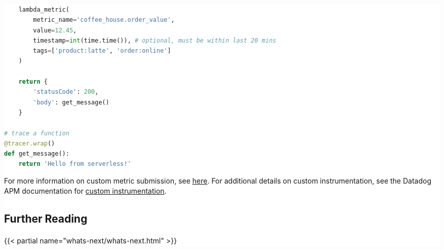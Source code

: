 ```python
    lambda_metric(
        metric_name='coffee_house.order_value',
        value=12.45,
        timestamp=int(time.time()), # optional, must be within last 20 mins
        tags=['product:latte', 'order:online']
    )

    return {
        'statusCode': 200,
        'body': get_message()
    }

# trace a function
@tracer.wrap()
def get_message():
    return 'Hello from serverless!'
```

For more information on custom metric submission, see [here][4]. For additional details on custom instrumentation, see the Datadog APM documentation for [custom instrumentation][5].

## Further Reading

{{< partial name="whats-next/whats-next.html" >}}


[1]: /serverless/forwarder
[2]: /getting_started/tagging/unified_service_tagging/#aws-lambda-functions
[3]: https://app.datadoghq.com/functions
[4]: /serverless/custom_metrics?tab=python
[5]: /tracing/custom_instrumentation/python/


[1]: https://docs.aws.amazon.com/lambda/latest/dg/configuration-codesigning.html#config-codesigning-config-update
[1]: https://docs.aws.amazon.com/lambda/latest/dg/configuration-codesigning.html#config-codesigning-config-update
[1]: https://docs.aws.amazon.com/sdk-for-javascript/v2/developer-guide/setting-credentials-node.html
[2]: https://docs.datadoghq.com/serverless/forwarder/
[4]: https://docs.datadoghq.com/serverless/serverless_integrations/cli
[1]: https://docs.aws.amazon.com/lambda/latest/dg/configuration-codesigning.html#config-codesigning-config-update
[1]: https://docs.aws.amazon.com/lambda/latest/dg/configuration-codesigning.html#config-codesigning-config-update
[1]: https://docs.datadoghq.com/serverless/serverless_integrations/plugin
[2]: https://docs.datadoghq.com/serverless/forwarder/
[1]: https://docs.aws.amazon.com/lambda/latest/dg/configuration-codesigning.html#config-codesigning-config-update
[1]: https://docs.aws.amazon.com/lambda/latest/dg/configuration-codesigning.html#config-codesigning-config-update
[1]: https://docs.datadoghq.com/serverless/serverless_integrations/macro
[2]: https://docs.datadoghq.com/serverless/forwarder/
[3]: https://docs.aws.amazon.com/cli/latest/userguide/cli-chap-configure.html
[1]: https://docs.datadoghq.com/serverless/serverless_integrations/macro
[2]: https://docs.datadoghq.com/serverless/forwarder/
[3]: https://docs.aws.amazon.com/cli/latest/userguide/cli-chap-configure.html
[4]: https://docs.aws.amazon.com/lambda/latest/dg/configuration-codesigning.html#config-codesigning-config-update
[1]: https://docs.aws.amazon.com/lambda/latest/dg/configuration-codesigning.html#config-codesigning-config-update
[1]: https://docs.aws.amazon.com/lambda/latest/dg/configuration-codesigning.html#config-codesigning-config-update
[2]: https://docs.datadoghq.com/serverless/forwarder/
[3]: https://docs.datadoghq.com/logs/guide/send-aws-services-logs-with-the-datadog-lambda-function/#collecting-logs-from-cloudwatch-log-group
[1]: https://docs.aws.amazon.com/lambda/latest/dg/configuration-codesigning.html#config-codesigning-config-update
[1]: https://docs.aws.amazon.com/lambda/latest/dg/configuration-codesigning.html#config-codesigning-config-update
[1]: https://aws.github.io/chalice/topics/middleware.html?highlight=handler#registering-middleware
[3]: https://docs.datadoghq.com/serverless/forwarder/
[4]: https://docs.datadoghq.com/logs/guide/send-aws-services-logs-with-the-datadog-lambda-function/#collecting-logs-from-cloudwatch-log-group
[1]: https://docs.datadoghq.com/serverless/forwarder/
[2]: https://docs.datadoghq.com/logs/guide/send-aws-services-logs-with-the-datadog-lambda-function/#collecting-logs-from-cloudwatch-log-group
[1]: https://docs.aws.amazon.com/lambda/latest/dg/configuration-codesigning.html#config-codesigning-config-update
[1]: https://docs.aws.amazon.com/lambda/latest/dg/configuration-codesigning.html#config-codesigning-config-update
[1]: https://docs.aws.amazon.com/lambda/latest/dg/configuration-layers.html
[3]: https://github.com/UnitedIncome/serverless-python-requirements#cross-compiling
[4]: https://docs.aws.amazon.com/serverless-application-model/latest/developerguide/sam-cli-command-reference-sam-build.html
[5]: https://docs.aws.amazon.com/lambda/latest/dg/python-package.html#python-package-dependencies
[6]: https://pypi.org/project/datadog-lambda/
[7]: https://docs.datadoghq.com/serverless/forwarder/
[8]: https://docs.datadoghq.com/logs/guide/send-aws-services-logs-with-the-datadog-lambda-function/#collecting-logs-from-cloudwatch-log-group